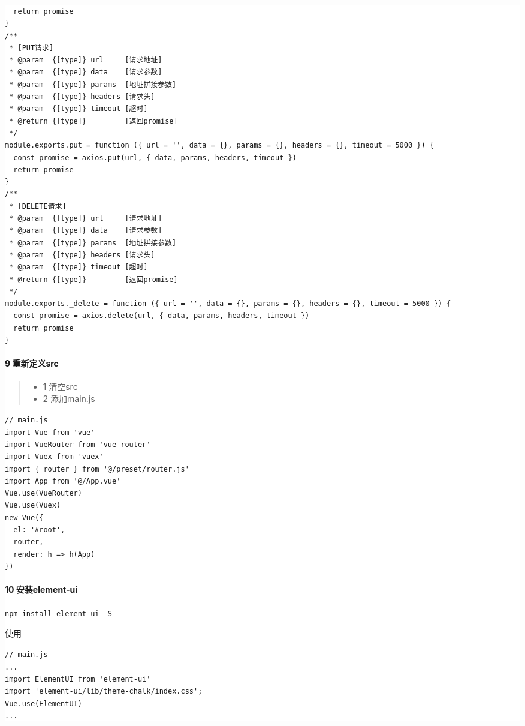 ```
  return promise
}
/**
 * [PUT请求]
 * @param  {[type]} url     [请求地址]
 * @param  {[type]} data    [请求参数]
 * @param  {[type]} params  [地址拼接参数]
 * @param  {[type]} headers [请求头]
 * @param  {[type]} timeout [超时]
 * @return {[type]}         [返回promise]
 */
module.exports.put = function ({ url = '', data = {}, params = {}, headers = {}, timeout = 5000 }) {
  const promise = axios.put(url, { data, params, headers, timeout })
  return promise
}
/**
 * [DELETE请求]
 * @param  {[type]} url     [请求地址]
 * @param  {[type]} data    [请求参数]
 * @param  {[type]} params  [地址拼接参数]
 * @param  {[type]} headers [请求头]
 * @param  {[type]} timeout [超时]
 * @return {[type]}         [返回promise]
 */
module.exports._delete = function ({ url = '', data = {}, params = {}, headers = {}, timeout = 5000 }) {
  const promise = axios.delete(url, { data, params, headers, timeout })
  return promise
}
```
#### 9 重新定义src
>- 1 清空src
>- 2 添加main.js

```
// main.js
import Vue from 'vue'
import VueRouter from 'vue-router'
import Vuex from 'vuex'
import { router } from '@/preset/router.js'
import App from '@/App.vue'
Vue.use(VueRouter)
Vue.use(Vuex)
new Vue({
  el: '#root',
  router,
  render: h => h(App)
})

```
#### 10 安装element-ui
```
npm install element-ui -S
```
使用
```
// main.js
...
import ElementUI from 'element-ui'
import 'element-ui/lib/theme-chalk/index.css';
Vue.use(ElementUI)
...
```